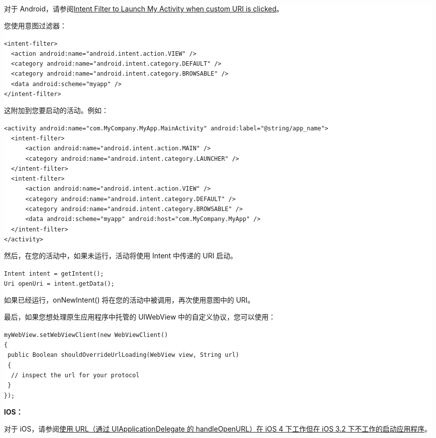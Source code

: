 对于 Android，请参阅[Intent Filter to Launch My Activity when custom URI is clicked](https://stackoverflow.com/questions/5596261/intent-filter-to-launch-my-activity-when-custom-uri-is-clicked)。

您使用意图过滤器：

```
<intent-filter>
  <action android:name="android.intent.action.VIEW" /> 
  <category android:name="android.intent.category.DEFAULT" /> 
  <category android:name="android.intent.category.BROWSABLE" /> 
  <data android:scheme="myapp" /> 
</intent-filter> 
```

这附加到您要启动的活动。例如：

```
<activity android:name="com.MyCompany.MyApp.MainActivity" android:label="@string/app_name">
  <intent-filter>
      <action android:name="android.intent.action.MAIN" />
      <category android:name="android.intent.category.LAUNCHER" />
  </intent-filter>
  <intent-filter>
      <action android:name="android.intent.action.VIEW" />
      <category android:name="android.intent.category.DEFAULT" />
      <category android:name="android.intent.category.BROWSABLE" /> 
      <data android:scheme="myapp" android:host="com.MyCompany.MyApp" />
  </intent-filter>
</activity> 
```

然后，在您的活动中，如果未运行，活动将使用 Intent 中传递的 URI 启动。

```
Intent intent = getIntent();
Uri openUri = intent.getData(); 
```

如果已经运行，onNewIntent() 将在您的活动中被调用，再次使用意图中的 URI。

最后，如果您想处理原生应用程序中托管的 UIWebView 中的自定义协议，您可以使用：

```
myWebView.setWebViewClient(new WebViewClient()
{
 public Boolean shouldOverrideUrlLoading(WebView view, String url)
 {
  // inspect the url for your protocol
 }
}); 
```

**IOS：**

对于 iOS，请参阅[使用 URL（通过 UIApplicationDelegate 的 handleOpenURL）在 iOS 4 下工作但在 iOS 3.2 下不工作的启动应用程序](https://stackoverflow.com/questions/3612460/lauching-app-with-url-via-uiapplicationdelegates-handleopenurl-working-under)。
